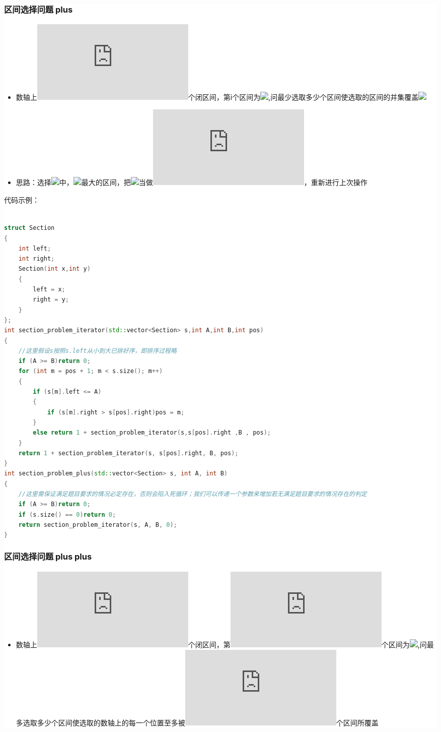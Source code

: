 ### 区间选择问题 **plus**

- 数轴上![](http://latex.codecogs.com/gif.latex?n)个闭区间，第i个区间为![](http://latex.codecogs.com/gif.latex?[a[i],b[i]]),问最少选取多少个区间使选取的区间的并集覆盖![](http://latex.codecogs.com/gif.latex?[A,B])

- 思路：选择![](http://latex.codecogs.com/gif.latex?a[m]\\leqslant%20A)中，![](http://latex.codecogs.com/gif.latex?b[m])最大的区间，把![](http://latex.codecogs.com/gif.latex?b[m])当做![](http://latex.codecogs.com/gif.latex?A)，重新进行上次操作

代码示例：

```C++

struct Section
{
	int left;
	int right;
	Section(int x,int y)
	{
		left = x;
		right = y;
	}
};
int section_problem_iterator(std::vector<Section> s,int A,int B,int pos)
{
	//这里假设s按照s.left从小到大已排好序，即排序过程略
	if (A >= B)return 0;
	for (int m = pos + 1; m < s.size(); m++)
	{
		if (s[m].left <= A)
		{
			if (s[m].right > s[pos].right)pos = m;
		}
		else return 1 + section_problem_iterator(s,s[pos].right ,B , pos);
	}
	return 1 + section_problem_iterator(s, s[pos].right, B, pos);
}
int section_problem_plus(std::vector<Section> s, int A, int B)
{
	//这里需保证满足题目要求的情况必定存在，否则会陷入死循环；我们可以传递一个参数来增加若无满足题目要求的情况存在的判定
	if (A >= B)return 0;
	if (s.size() == 0)return 0;
	return section_problem_iterator(s, A, B, 0);
}

```

### 区间选择问题 **plus** **plus**

- 数轴上![](http://latex.codecogs.com/gif.latex?n)个闭区间，第![](http://latex.codecogs.com/gif.latex?i)个区间为![](http://latex.codecogs.com/gif.latex?[a[i],b[i]]),问最多选取多少个区间使选取的数轴上的每一个位置至多被![](http://latex.codecogs.com/gif.latex?k)个区间所覆盖
